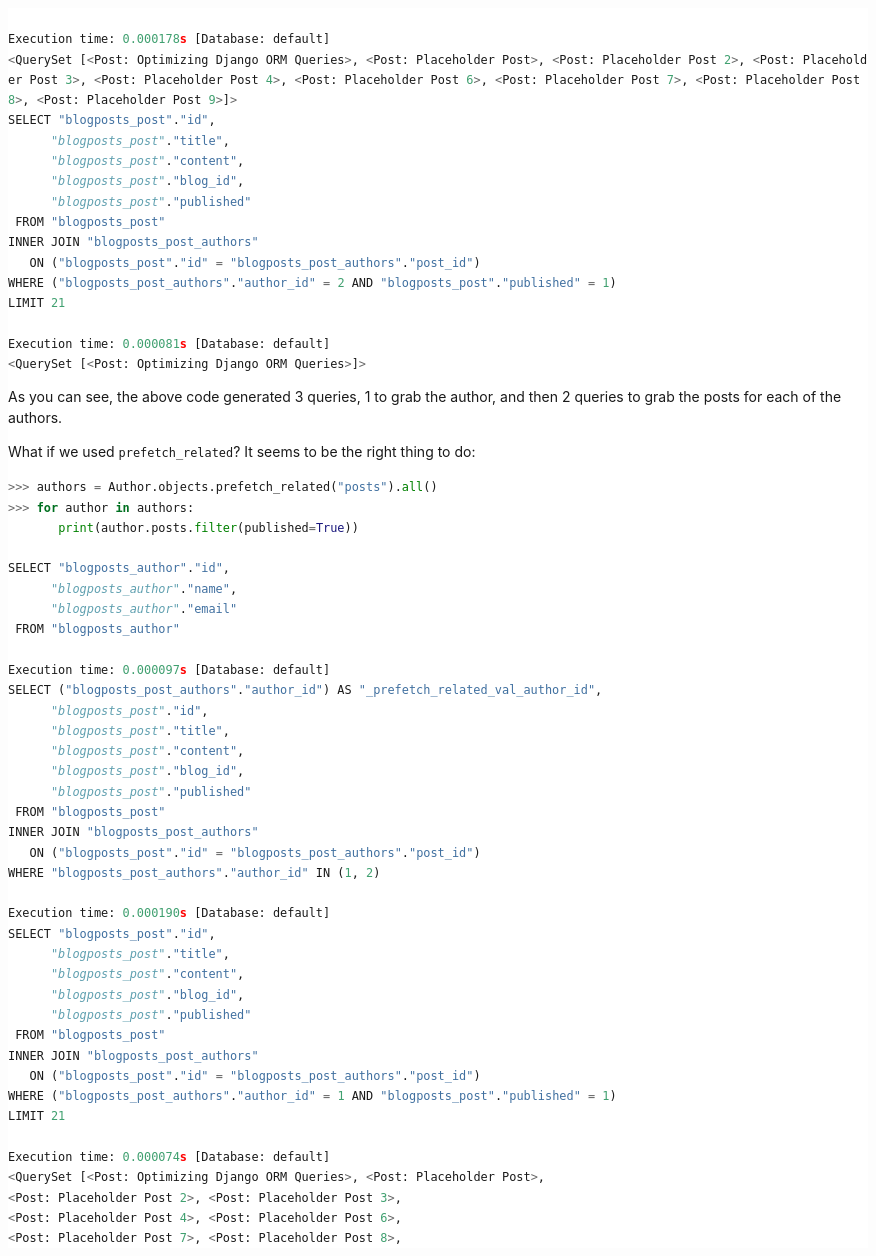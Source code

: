 ```python

Execution time: 0.000178s [Database: default]
<QuerySet [<Post: Optimizing Django ORM Queries>, <Post: Placeholder Post>, <Post: Placeholder Post 2>, <Post: Placeholder Post 3>, <Post: Placeholder Post 4>, <Post: Placeholder Post 6>, <Post: Placeholder Post 7>, <Post: Placeholder Post 8>, <Post: Placeholder Post 9>]>
SELECT "blogposts_post"."id",
      "blogposts_post"."title",
      "blogposts_post"."content",
      "blogposts_post"."blog_id",
      "blogposts_post"."published"
 FROM "blogposts_post"
INNER JOIN "blogposts_post_authors"
   ON ("blogposts_post"."id" = "blogposts_post_authors"."post_id")
WHERE ("blogposts_post_authors"."author_id" = 2 AND "blogposts_post"."published" = 1)
LIMIT 21

Execution time: 0.000081s [Database: default]
<QuerySet [<Post: Optimizing Django ORM Queries>]>
```

As you can see, the above code generated 3 queries, 1 to grab the author, and then 2 queries to grab the posts for each of the authors.

What if we used `prefetch_related`? It seems to be the right thing to do:

```python
>>> authors = Author.objects.prefetch_related("posts").all()
>>> for author in authors:
       print(author.posts.filter(published=True))

SELECT "blogposts_author"."id",
      "blogposts_author"."name",
      "blogposts_author"."email"
 FROM "blogposts_author"

Execution time: 0.000097s [Database: default]
SELECT ("blogposts_post_authors"."author_id") AS "_prefetch_related_val_author_id",
      "blogposts_post"."id",
      "blogposts_post"."title",
      "blogposts_post"."content",
      "blogposts_post"."blog_id",
      "blogposts_post"."published"
 FROM "blogposts_post"
INNER JOIN "blogposts_post_authors"
   ON ("blogposts_post"."id" = "blogposts_post_authors"."post_id")
WHERE "blogposts_post_authors"."author_id" IN (1, 2)

Execution time: 0.000190s [Database: default]
SELECT "blogposts_post"."id",
      "blogposts_post"."title",
      "blogposts_post"."content",
      "blogposts_post"."blog_id",
      "blogposts_post"."published"
 FROM "blogposts_post"
INNER JOIN "blogposts_post_authors"
   ON ("blogposts_post"."id" = "blogposts_post_authors"."post_id")
WHERE ("blogposts_post_authors"."author_id" = 1 AND "blogposts_post"."published" = 1)
LIMIT 21

Execution time: 0.000074s [Database: default]
<QuerySet [<Post: Optimizing Django ORM Queries>, <Post: Placeholder Post>,
<Post: Placeholder Post 2>, <Post: Placeholder Post 3>,
<Post: Placeholder Post 4>, <Post: Placeholder Post 6>,
<Post: Placeholder Post 7>, <Post: Placeholder Post 8>,
```